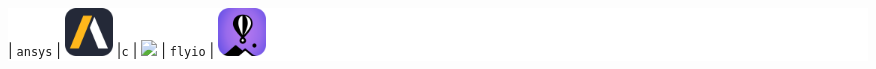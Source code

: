 |  `ansys`   |                      <img src="../assets/ansys-auto.svg" width="48">                      |`c` |                  <img src="../assets/c.svg" width="48">                   |  `flyio`   |                    <img src="../assets/flyio.svg" width="48">